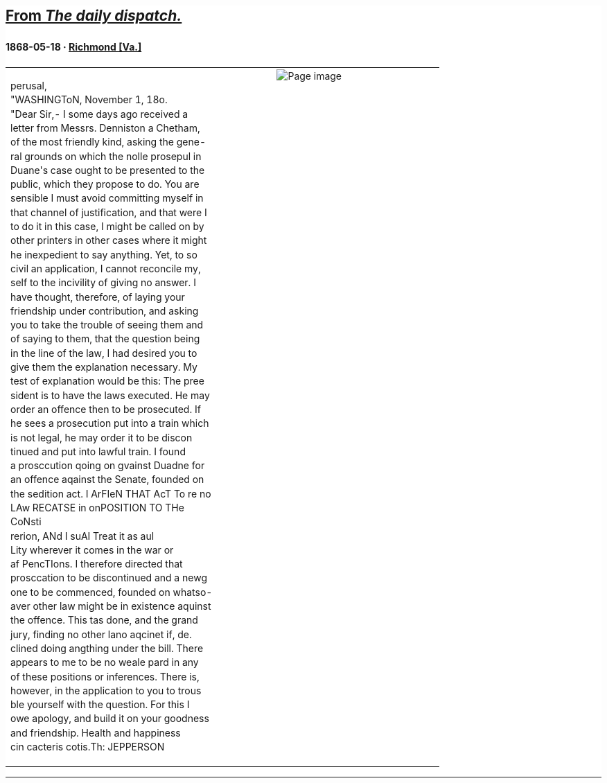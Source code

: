 
## [From _The daily dispatch._](https://www.loc.gov/resource/sn84024738/1868-05-18/ed-1/?sp=3)

#### 1868-05-18 &middot; [Richmond [Va.]](http://dbpedia.org/resource/Richmond%2C_Virginia)

<table style="width: 100%;"><tr><td style="width: 50%">

  
perusal,  
&quot;WASHINGToN, November 1, 18o.  
&quot;Dear Sir,- I some days ago received a  
letter from Messrs. Denniston a Chetham,  
of the most friendly kind, asking the gene-­  
ral grounds on which the nolle prosepul in  
Duane&#x27;s case ought to be presented to the  
public, which they propose to do. You are  
sensible I must avoid committing myself in  
that channel of justification, and that were I  
to do it in this case, I might be called on by  
other printers in other cases where it might  
he inexpedient to say anything. Yet, to so  
civil an application, I cannot reconcile my,­  
self to the incivility of giving no answer. I  
have thought, therefore, of laying your  
friendship under contribution, and asking  
you to take the trouble of seeing them and  
of saying to them, that the question being  
in the line of the law, I had desired you to  
give them the explanation necessary. My  
test of explanation would be this: The pree­  
sident is to have the laws executed. He may  
order an offence then to be prosecuted. If  
he sees a prosecution put into a train which  
is not legal, he may order it to be discon­  
tinued and put into lawful train. I found  
a prosccution qoing on gvainst Duadne for  
an offence aqainst the Senate, founded on  
the sedition act. I ArFIeN THAT AcT To re no  
LAw RECATSE in onPOSITION TO THe CoNsti­  
rerion, ANd I suAI Treat it as aul­  
Lity wherever it comes in the war or  
af PencTIons. I therefore directed that  
prosccation to be discontinued and a newg  
one to be commenced, founded on whatso-­  
aver other law might be in existence aquinst  
the offence. This tas done, and the grand  
jury, finding no other lano aqcinet if, de.­  
clined doing angthing under the bill. There  
appears to me to be no weale pard in any  
of these positions or inferences. There is,  
however, in the application to you to trous­  
ble yourself with the question. For this I  
owe apology, and build it on your goodness  
and friendship. Health and happiness  
cin cacteris cotis.Th: JEPPERSON
</td><td style="width: 50%; max-height: 75%; margin: auto; display: block;">
<img alt="Page image" src="https://tile.loc.gov/image-services/iiif/service:ndnp:vi:batch_vi_kors_ver02:data:sn84024738:00271741947:1868051801:0495/pct:1.480592236894758,16.134670223530495,13.547641278733716,23.098151044062185/!600,600/0/default.jpg"/>
</td>
</tr></table>

---
